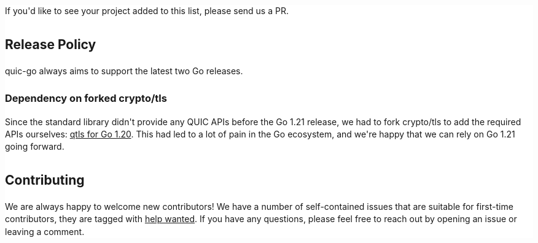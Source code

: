 If you'd like to see your project added to this list, please send us a PR.

## Release Policy

quic-go always aims to support the latest two Go releases.

### Dependency on forked crypto/tls

Since the standard library didn't provide any QUIC APIs before the Go 1.21 release, we had to fork crypto/tls to add the required APIs ourselves: [qtls for Go 1.20](https://github.com/quic-go/qtls-go1-20).
This had led to a lot of pain in the Go ecosystem, and we're happy that we can rely on Go 1.21 going forward.

## Contributing

We are always happy to welcome new contributors! We have a number of self-contained issues that are suitable for first-time contributors, they are tagged with [help wanted](https://github.com/quic-go/quic-go/issues?q=is%3Aissue+is%3Aopen+label%3A%22help+wanted%22). If you have any questions, please feel free to reach out by opening an issue or leaving a comment.
